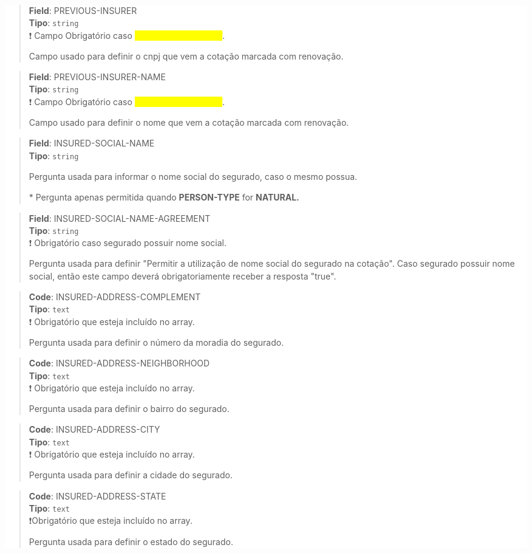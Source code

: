 

> **Field**: PREVIOUS-INSURER\
> **Tipo**: `string`\
> ❗ Campo Obrigatório caso <mark style="color:yellow;">CONGENER = RENEW</mark>.
>
> Campo usado para definir o cnpj que vem a cotação marcada com renovação.



> **Field**: PREVIOUS-INSURER-NAME\
> **Tipo**: `string`\
> ❗ Campo Obrigatório caso <mark style="color:yellow;">CONGENER = RENEW</mark>.
>
> Campo usado para definir o nome que vem a cotação marcada com renovação.



> **Field**: INSURED-SOCIAL-NAME\
> **Tipo**: `string`
>
> Pergunta usada para informar o nome social do segurado, caso o mesmo possua.
>
> &#x20;\* Pergunta apenas permitida quando **PERSON-TYPE** for **NATURAL.**



> **Field**: INSURED-SOCIAL-NAME-AGREEMENT\
> **Tipo**: `string`\
> ❗ Obrigatório caso segurado possuir nome social.
>
> Pergunta usada para definir "Permitir a utilização de nome social do segurado na cotação". Caso segurado possuir nome social, então este campo deverá obrigatoriamente receber a resposta "true".



> **Code**: INSURED-ADDRESS-COMPLEMENT\
> **Tipo**: `text`\
> ❗ Obrigatório que esteja incluído no array.
>
> Pergunta usada para definir o número da moradia do segurado.



> **Code**: INSURED-ADDRESS-NEIGHBORHOOD\
> **Tipo**: `text`\
> ❗ Obrigatório que esteja incluído no array.
>
> Pergunta usada para definir o bairro do segurado.



> **Code**: INSURED-ADDRESS-CITY\
> **Tipo**: `text`\
> ❗ Obrigatório que esteja incluído no array.
>
> Pergunta usada para definir a cidade do segurado.



> **Code**: INSURED-ADDRESS-STATE\
> **Tipo**: `text`\
> ❗Obrigatório que esteja incluído no array.
>
> Pergunta usada para definir o estado do segurado.
